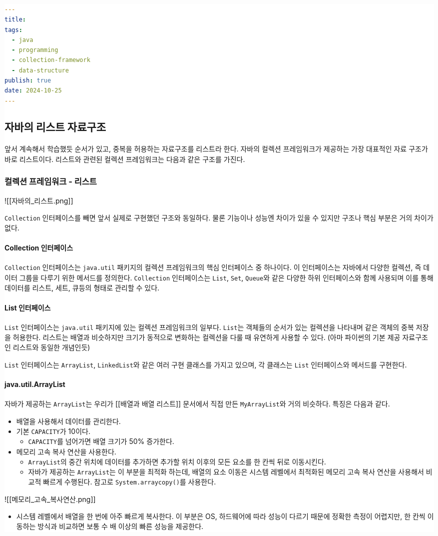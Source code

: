 ```yaml
---
title:
tags:
  - java
  - programming
  - collection-framework
  - data-structure
publish: true
date: 2024-10-25
---
```


## 자바의 리스트 자료구조

앞서 계속해서 학습했듯 순서가 있고, 중복을 허용하는 자료구조를 리스트라 한다. 자바의 컬렉션 프레임워크가 제공하는 가장 대표적인 자료 구조가 바로 리스트이다. 리스트와 관련된 컬렉션 프레임워크는 다음과 같은 구조를 가진다.

### 컬렉션 프레임워크 - 리스트

![[자바의_리스트.png]]

`Collection` 인터페이스를 빼면 앞서 실제로 구현했던 구조와 동일하다. 물론 기능이나 성능엔 차이가 있을 수 있지만 구조나 핵심 부분은 거의 차이가 없다.

#### Collection 인터페이스

`Collection` 인터페이스는 `java.util` 패키지의 컬렉션 프레임워크의 핵심 인터페이스 중 하나이다. 이 인터페이스는 자바에서 다양한 컬렉션, 즉 데이터 그룹을 다루기 위한 메서드를 정의한다. `Collection` 인터페이스는 `List`, `Set`, `Queue`와 같은 다양한 하위 인터페이스와 함께 사용되며 이를 통해 데이터를 리스트, 세트, 큐등의 형태로 관리할 수 있다.

#### List 인터페이스

`List` 인터페이스는 `java.util` 패키지에 있는 컬렉션 프레임워크의 일부다. `List`는 객체들의 순서가 있는 컬렉션을 나타내며 같은 객체의 중복 저장을 허용한다. 리스트는 배열과 비슷하지만 크기가 동적으로 변화하는 컬렉션을 다룰 때 유연하게 사용할 수 있다. (아마 파이썬의 기본 제공 자료구조인 리스트와 동일한 개념인듯)

`List` 인터페이스는 `ArrayList`, `LinkedList`와 같은 여러 구현 클래스를 가지고 있으며, 각 클래스는 `List` 인터페이스와 메서드를 구현한다.

#### java.util.ArrayList

자바가 제공하는 `ArrayList`는 우리가 [[배열과 배열 리스트]] 문서에서 직접 만든 `MyArrayList`와 거의 비슷하다. 특징은 다음과 같다.

- 배열을 사용해서 데이터를 관리한다.
- 기본 `CAPACITY`가 10이다.
  - `CAPACITY`를 넘어가면 배열 크기가 50% 증가한다.
- 메모리 고속 복사 연산을 사용한다.
  - `ArrayList`의 중간 위치에 데이터를 추가하면 추가할 위치 이후의 모든 요소를 한 칸씩 뒤로 이동시킨다.
  - 자바가 제공하는 `ArrayList`는 이 부분을 최적화 하는데, 배열의 요소 이동은 시스템 레벨에서 최적화된 메모리 고속 복사 연산을 사용해서 비교적 빠르게 수행된다. 참고로 `System.arraycopy()`를 사용한다.

![[메모리_고속_복사연산.png]]

- 시스템 레벨에서 배열을 한 번에 아주 빠르게 복사한다. 이 부분은 OS, 하드웨어에 따라 성능이 다르기 때문에 정확한 측정이 어렵지만, 한 칸씩 이동하는 방식과 비교하면 보통 수 배 이상의 빠른 성능을 제공한다.
